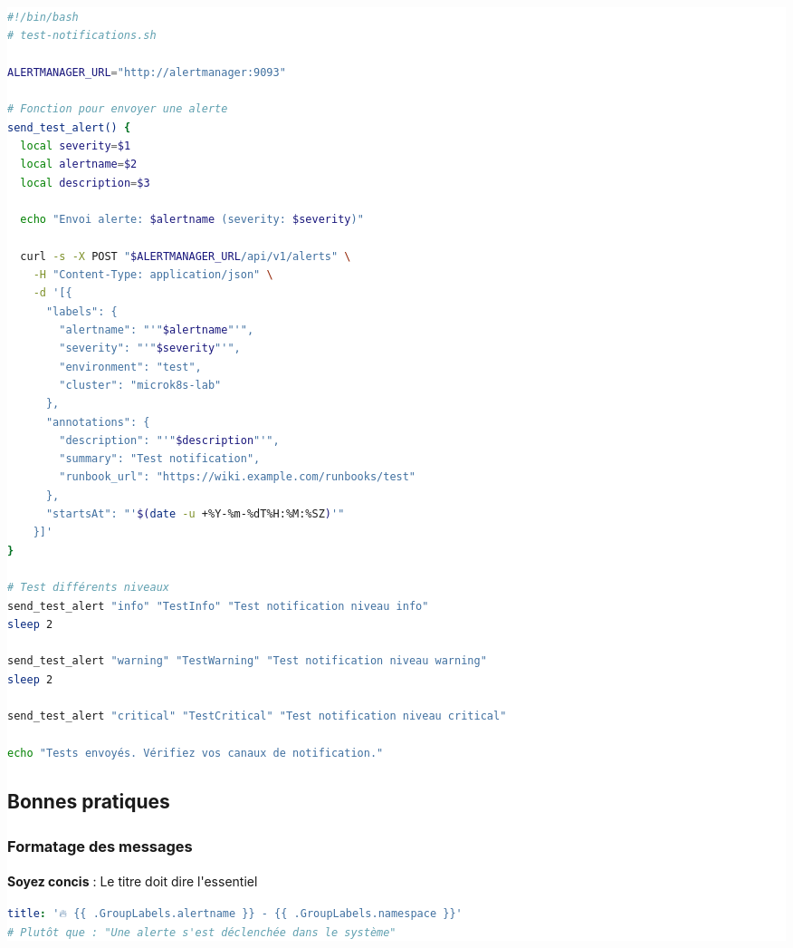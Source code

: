 ```bash
#!/bin/bash
# test-notifications.sh

ALERTMANAGER_URL="http://alertmanager:9093"

# Fonction pour envoyer une alerte
send_test_alert() {
  local severity=$1
  local alertname=$2
  local description=$3

  echo "Envoi alerte: $alertname (severity: $severity)"

  curl -s -X POST "$ALERTMANAGER_URL/api/v1/alerts" \
    -H "Content-Type: application/json" \
    -d '[{
      "labels": {
        "alertname": "'"$alertname"'",
        "severity": "'"$severity"'",
        "environment": "test",
        "cluster": "microk8s-lab"
      },
      "annotations": {
        "description": "'"$description"'",
        "summary": "Test notification",
        "runbook_url": "https://wiki.example.com/runbooks/test"
      },
      "startsAt": "'$(date -u +%Y-%m-%dT%H:%M:%SZ)'"
    }]'
}

# Test différents niveaux
send_test_alert "info" "TestInfo" "Test notification niveau info"
sleep 2

send_test_alert "warning" "TestWarning" "Test notification niveau warning"
sleep 2

send_test_alert "critical" "TestCritical" "Test notification niveau critical"

echo "Tests envoyés. Vérifiez vos canaux de notification."
```

## Bonnes pratiques

### Formatage des messages

**Soyez concis** : Le titre doit dire l'essentiel
```yaml
title: '🔥 {{ .GroupLabels.alertname }} - {{ .GroupLabels.namespace }}'
# Plutôt que : "Une alerte s'est déclenchée dans le système"
```
